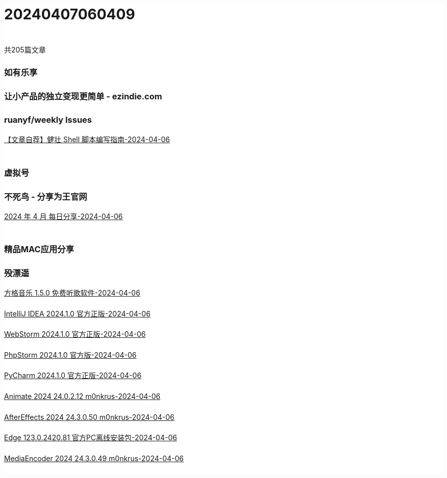 <h1>20240407060409</h1><br/>共205篇文章






###  如有乐享







###  让小产品的独立变现更简单 - ezindie.com







###  ruanyf/weekly Issues

<a target=_blank rel=nofollow href="https://github.com/ruanyf/weekly/issues/4229" >【文章自荐】健壮 Shell 脚本编写指南-2024-04-06</a><br/><br/>





###  虚拟号











###  不死鸟 - 分享为王官网

<a target=_blank rel=nofollow href="https://iui.su/184/" >2024 年 4 月 每日分享-2024-04-06</a><br/><br/>





###  精品MAC应用分享







###  殁漂遥

<a target=_blank rel=nofollow href="https://www.mpyit.com/fonger.html" >方格音乐 1.5.0 免费听歌软件-2024-04-06</a><br/><br/><a target=_blank rel=nofollow href="https://www.mpyit.com/idea2024.html" >IntelliJ IDEA 2024.1.0 官方正版-2024-04-06</a><br/><br/><a target=_blank rel=nofollow href="https://www.mpyit.com/webstorm2024.html" >WebStorm 2024.1.0 官方正版-2024-04-06</a><br/><br/><a target=_blank rel=nofollow href="https://www.mpyit.com/phpstorm2024.html" >PhpStorm 2024.1.0 官方版-2024-04-06</a><br/><br/><a target=_blank rel=nofollow href="https://www.mpyit.com/pycharm2024.html" >PyCharm 2024.1.0 官方正版-2024-04-06</a><br/><br/><a target=_blank rel=nofollow href="https://www.mpyit.com/animate2024m0nkrus.html" >Animate 2024 24.0.2.12 m0nkrus-2024-04-06</a><br/><br/><a target=_blank rel=nofollow href="https://www.mpyit.com/aftereffects2024m0nkrus.html" >AfterEffects 2024 24.3.0.50 m0nkrus-2024-04-06</a><br/><br/><a target=_blank rel=nofollow href="https://www.mpyit.com/msedge.html" >Edge 123.0.2420.81 官方PC离线安装包-2024-04-06</a><br/><br/><a target=_blank rel=nofollow href="https://www.mpyit.com/mediaencoder2024m0nkrus.html" >MediaEncoder 2024 24.3.0.49 m0nkrus-2024-04-06</a><br/><br/>
